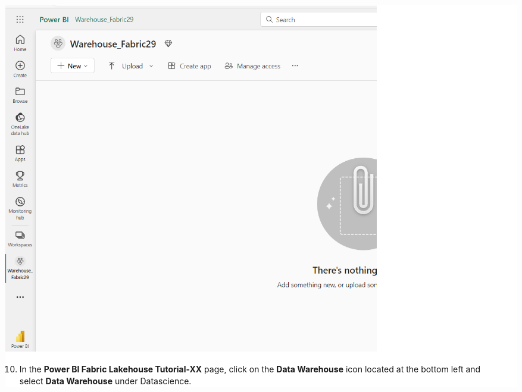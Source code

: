 <img src="./media/image11.png" style="width:6.5in;height:6.07778in"
alt="A screenshot of a computer Description automatically generated" />

10. In the **Power BI Fabric Lakehouse Tutorial-XX** page, click on the
    **Data Warehouse** icon located at the bottom left and select **Data
    Warehouse** under Datascience.
